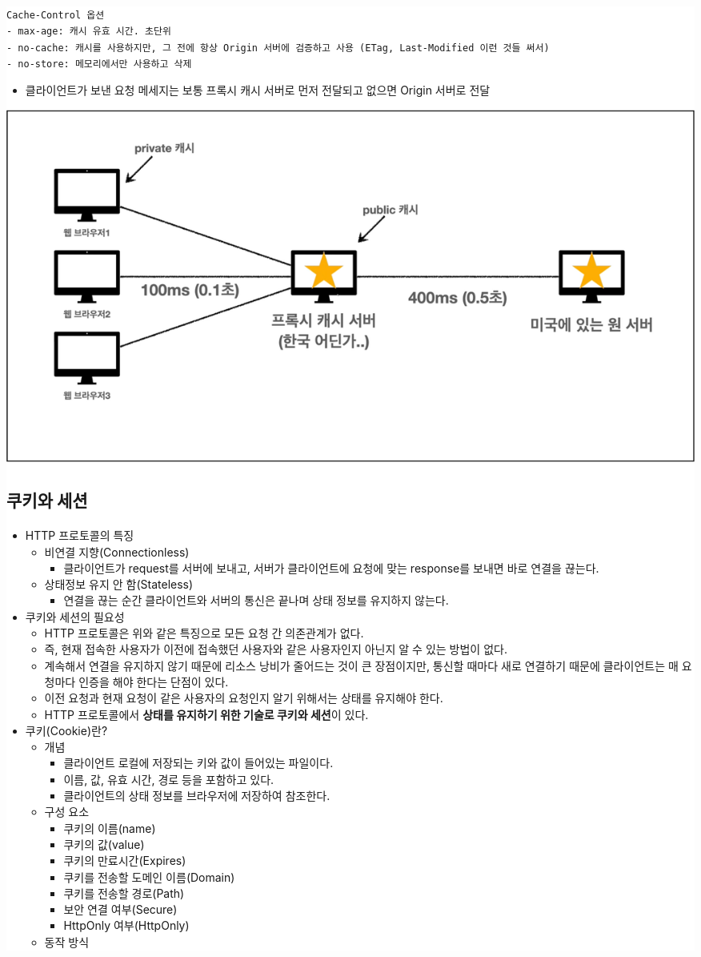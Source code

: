 ```
Cache-Control 옵션
- max-age: 캐시 유효 시간. 초단위
- no-cache: 캐시를 사용하지만, 그 전에 항상 Origin 서버에 검증하고 사용 (ETag, Last-Modified 이런 것들 써서)
- no-store: 메모리에서만 사용하고 삭제
```

- 클라이언트가 보낸 요청 메세지는 보통 프록시 캐시 서버로 먼저 전달되고 없으면 Origin 서버로 전달

![](/images/cache_1.png)

## 쿠키와 세션

* HTTP 프로토콜의 특징
  * 비연결 지향(Connectionless)
      * 클라이언트가 request를 서버에 보내고, 서버가 클라이언트에 요청에 맞는 response를 보내면 바로 연결을 끊는다.
  * 상태정보 유지 안 함(Stateless)
      * 연결을 끊는 순간 클라이언트와 서버의 통신은 끝나며 상태 정보를 유지하지 않는다.
* 쿠키와 세션의 필요성
    * HTTP 프로토콜은 위와 같은 특징으로 모든 요청 간 의존관계가 없다.
    * 즉, 현재 접속한 사용자가 이전에 접속했던 사용자와 같은 사용자인지 아닌지 알 수 있는 방법이 없다.
    * 계속해서 연결을 유지하지 않기 때문에 리소스 낭비가 줄어드는 것이 큰 장점이지만, 통신할 때마다 새로 연결하기 때문에 클라이언트는 매 요청마다 인증을 해야 한다는 단점이 있다.
    * 이전 요청과 현재 요청이 같은 사용자의 요청인지 알기 위해서는 상태를 유지해야 한다.
    * HTTP 프로토콜에서 **상태를 유지하기 위한 기술로 쿠키와 세션**이 있다.
* 쿠키(Cookie)란?
  * 개념
      * 클라이언트 로컬에 저장되는 키와 값이 들어있는 파일이다.
      * 이름, 값, 유효 시간, 경로 등을 포함하고 있다.
      * 클라이언트의 상태 정보를 브라우저에 저장하여 참조한다.
  * 구성 요소
      * 쿠키의 이름(name)
      * 쿠키의 값(value)
      * 쿠키의 만료시간(Expires)
      * 쿠키를 전송할 도메인 이름(Domain)
      * 쿠키를 전송할 경로(Path)
      * 보안 연결 여부(Secure)
      * HttpOnly 여부(HttpOnly)
  * 동작 방식  